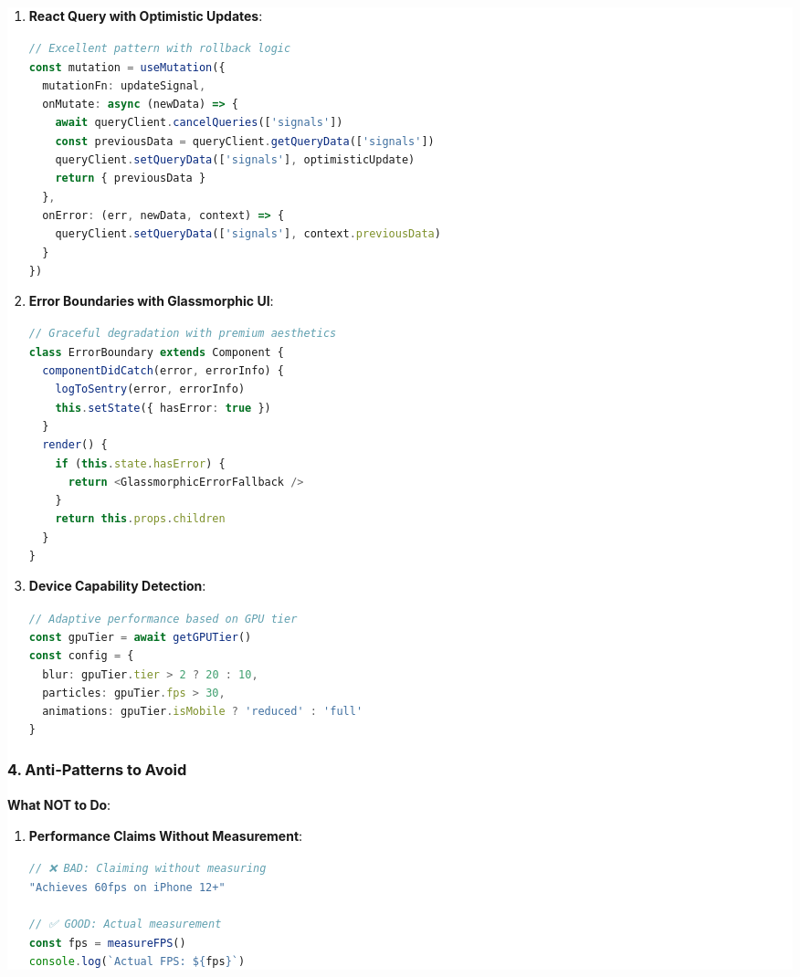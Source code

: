 1. **React Query with Optimistic Updates**:
   ```typescript
   // Excellent pattern with rollback logic
   const mutation = useMutation({
     mutationFn: updateSignal,
     onMutate: async (newData) => {
       await queryClient.cancelQueries(['signals'])
       const previousData = queryClient.getQueryData(['signals'])
       queryClient.setQueryData(['signals'], optimisticUpdate)
       return { previousData }
     },
     onError: (err, newData, context) => {
       queryClient.setQueryData(['signals'], context.previousData)
     }
   })
   ```

2. **Error Boundaries with Glassmorphic UI**:
   ```typescript
   // Graceful degradation with premium aesthetics
   class ErrorBoundary extends Component {
     componentDidCatch(error, errorInfo) {
       logToSentry(error, errorInfo)
       this.setState({ hasError: true })
     }
     render() {
       if (this.state.hasError) {
         return <GlassmorphicErrorFallback />
       }
       return this.props.children
     }
   }
   ```

3. **Device Capability Detection**:
   ```typescript
   // Adaptive performance based on GPU tier
   const gpuTier = await getGPUTier()
   const config = {
     blur: gpuTier.tier > 2 ? 20 : 10,
     particles: gpuTier.fps > 30,
     animations: gpuTier.isMobile ? 'reduced' : 'full'
   }
   ```

### 4. Anti-Patterns to Avoid

**What NOT to Do**:

1. **Performance Claims Without Measurement**:
   ```typescript
   // ❌ BAD: Claiming without measuring
   "Achieves 60fps on iPhone 12+"
   
   // ✅ GOOD: Actual measurement
   const fps = measureFPS()
   console.log(`Actual FPS: ${fps}`)
   ```
